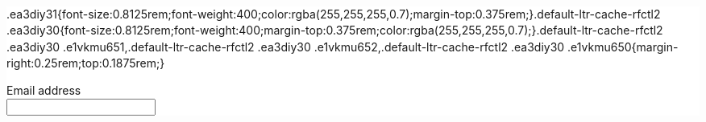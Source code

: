 .ea3diy31{font-size:0.8125rem;font-weight:400;color:rgba(255,255,255,0.7);margin-top:0.375rem;}.default-ltr-cache-rfctl2 .ea3diy30{font-size:0.8125rem;font-weight:400;margin-top:0.375rem;color:rgba(255,255,255,0.7);}.default-ltr-cache-rfctl2 .ea3diy30 .e1vkmu651,.default-ltr-cache-rfctl2 .ea3diy30 .e1vkmu652,.default-ltr-cache-rfctl2 .ea3diy30 .e1vkmu650{margin-right:0.25rem;top:0.1875rem;}</style><div data-uia="field-email+container" class=" e2so2tu1 default-ltr-cache-rfctl2 ea3diy35"><style data-emotion="default-ltr-cache v70qew">.default-ltr-cache-v70qew{display:block;-webkit-user-select:none;-moz-user-select:none;-ms-user-select:none;user-select:none;}.ea3diy34~.default-ltr-cache-v70qew{display:inline-block;padding-left:0.25rem;}</style><label for=":R56lbada9h:" data-uia="field-email+label" class="default-ltr-cache-v70qew ea3diy32">Email address</label><div class="default-ltr-cache-fmygl2 ea3diy34"><input autoComplete="email" minLength="5" maxLength="50" type="email" id=":R56lbada9h:" name="email" data-uia="field-email" value=""/><div aria-hidden="true" class="default-ltr-cache-emv211 ea3diy33"></div></div></div><style data-emotion="default-ltr-cache ieq5vq">.default-ltr-cache-ieq5vq{border:0;cursor:pointer;fill:currentColor;position:relative;transition-duration:250ms;transition-property:background-color,border-color;transition-timing-function:cubic-bezier(0.9, 0, 0.51, 1);vertical-align:text-top;width:auto;font-size:1.125rem;font-weight:500;min-height:3rem;padding:0.5rem 1rem;border-radius:0.25rem;background:rgb(229,9,20);color:rgb(255,255,255);}.default-ltr-cache-ieq5vq:focus{outline:none;outline:rgb(255,255,255) solid 0.125rem;outline-offset:0.125rem;}.default-ltr-cache-ieq5vq:focus:not(:focus-visible){outline:none;}.default-ltr-cache-ieq5vq::after{bottom:0;left:0;position:absolute;right:0;top:0;-webkit-transition:inherit;transition:inherit;border-style:solid;border-width:0.0625rem;border-radius:calc(
               0.25rem - 0.0625rem
           );content:'';border-color:rgba(0,0,0,0);}@media screen and (prefers-reduced-motion){.default-ltr-cache-ieq5vq{-webkit-transition:none;transition:none;}}.default-ltr-cache-ieq5vq[aria-disabled]{opacity:1;background:rgba(229,9,20,0.4);cursor:not-allowed;color:rgba(255,255,255,0.4);}.default-ltr-cache-ieq5vq[aria-disabled]::after{border-color:rgba(0,0,0,0);}.default-ltr-cache-ieq5vq:not([aria-disabled]):hover{transition-timing-function:cubic-bezier(0.5, 0, 0.1, 1);background:rgb(193,17,25);}.default-ltr-cache-ieq5vq:not([aria-disabled]):hover::after{border-color:rgba(0,0,0,0);}.default-ltr-cache-ieq5vq:not([aria-disabled]):active{-webkit-transition:none;transition:none;color:rgba(255,255,255,0.7);background:rgb(153,22,29);}.default-ltr-cache-ieq5vq:not([aria-disabled]):active::after{border-color:rgba(0,0,0,0);}</style><style data-emotion="default-ltr-cache ts3i21">.default-ltr-cache-ts3i21{-webkit-align-items:center;-webkit-box-align:center;-ms-flex-align:center;align-items:center;background:gainsboro;border-radius:2px;border:1px solid dimgray;box-sizing:border-box;color:black;cursor:default;display:-webkit-inline-box;display:-webkit-inline-flex;display:-ms-inline-flexbox;display:inline-flex;font-size:13px;font-weight:400;-webkit-box-pack:center;-ms-flex-pack:center;-webkit-justify-content:center;justify-content:center;letter-spacing:normal;line-height:1;padding:2px 7px;-webkit-user-select:none;-moz-user-select:none;-ms-user-select:none;user-select:none;border:0;cursor:pointer;fill:currentColor;position:relative;transition-duration:250ms;transition-property:background-color,border-color;transition-timing-function:cubic-bezier(0.9, 0, 0.51, 1);vertical-align:text-top;width:auto;font-size:1.125rem;font-weight:500;min-height:3rem;padding:0.5rem 1rem;border-radius:0.25rem;background:rgb(229,9,20);color:rgb(255,255,255);}.default-ltr-cache-ts3i21:not([aria-disabled]):hover{border-color:black;background:lightgray;}.default-ltr-cache-ts3i21:not([aria-disabled]):active{border-color:darkgray;background:#ececec;}.default-ltr-cache-ts3i21:focus{outline:none;outline:rgb(255,255,255) solid 0.125rem;outline-offset:0.125rem;}.default-ltr-cache-ts3i21:focus:not(:focus-visible){outline:none;}.default-ltr-cache-ts3i21::after{bottom:0;left:0;position:absolute;right:0;top:0;-webkit-transition:inherit;transition:inherit;border-style:solid;border-width:0.0625rem;border-radius:calc(
               0.25rem - 0.0625rem